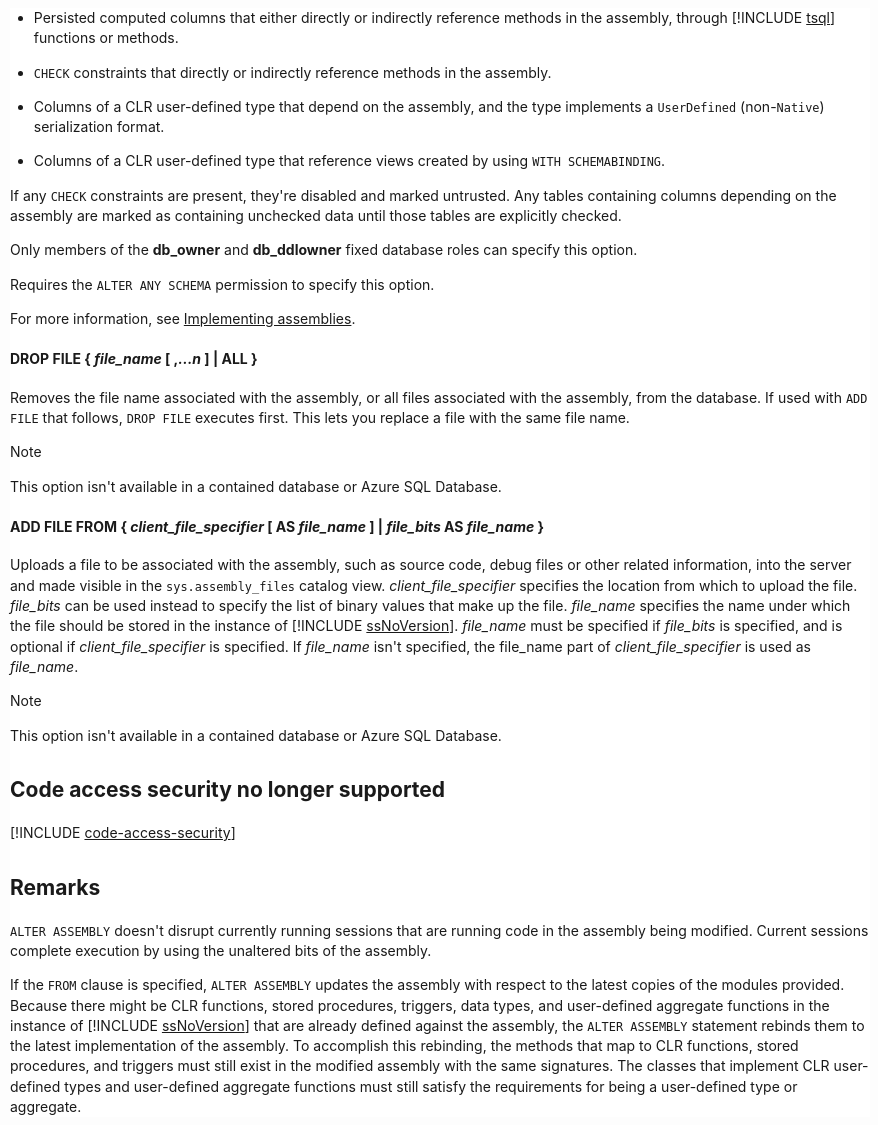 - Persisted computed columns that either directly or indirectly reference methods in the assembly, through [!INCLUDE [tsql](../../includes/tsql-md.md)] functions or methods.

- `CHECK` constraints that directly or indirectly reference methods in the assembly.

- Columns of a CLR user-defined type that depend on the assembly, and the type implements a `UserDefined` (non-`Native`) serialization format.

- Columns of a CLR user-defined type that reference views created by using `WITH SCHEMABINDING`.

If any `CHECK` constraints are present, they're disabled and marked untrusted. Any tables containing columns depending on the assembly are marked as containing unchecked data until those tables are explicitly checked.

Only members of the **db_owner** and **db_ddlowner** fixed database roles can specify this option.

Requires the `ALTER ANY SCHEMA` permission to specify this option.

For more information, see [Implementing assemblies](../../relational-databases/clr-integration/assemblies-implementing.md).

#### DROP FILE { *file_name* [ ,*...n* ] | ALL }

Removes the file name associated with the assembly, or all files associated with the assembly, from the database. If used with `ADD FILE` that follows, `DROP FILE` executes first. This lets you replace a file with the same file name.

> [!NOTE]  
> This option isn't available in a contained database or Azure SQL Database.

#### ADD FILE FROM { *client_file_specifier* [ AS *file_name* ] | *file_bits* AS *file_name* }

Uploads a file to be associated with the assembly, such as source code, debug files or other related information, into the server and made visible in the `sys.assembly_files` catalog view. *client_file_specifier* specifies the location from which to upload the file. *file_bits* can be used instead to specify the list of binary values that make up the file. *file_name* specifies the name under which the file should be stored in the instance of [!INCLUDE [ssNoVersion](../../includes/ssnoversion-md.md)]. *file_name* must be specified if *file_bits* is specified, and is optional if *client_file_specifier* is specified. If *file_name* isn't specified, the file_name part of *client_file_specifier* is used as *file_name*.

> [!NOTE]  
> This option isn't available in a contained database or Azure SQL Database.

## Code access security no longer supported

[!INCLUDE [code-access-security](../../database-engine/includes/code-access-security.md)]

## Remarks

`ALTER ASSEMBLY` doesn't disrupt currently running sessions that are running code in the assembly being modified. Current sessions complete execution by using the unaltered bits of the assembly.

If the `FROM` clause is specified, `ALTER ASSEMBLY` updates the assembly with respect to the latest copies of the modules provided. Because there might be CLR functions, stored procedures, triggers, data types, and user-defined aggregate functions in the instance of [!INCLUDE [ssNoVersion](../../includes/ssnoversion-md.md)] that are already defined against the assembly, the `ALTER ASSEMBLY` statement rebinds them to the latest implementation of the assembly. To accomplish this rebinding, the methods that map to CLR functions, stored procedures, and triggers must still exist in the modified assembly with the same signatures. The classes that implement CLR user-defined types and user-defined aggregate functions must still satisfy the requirements for being a user-defined type or aggregate.
